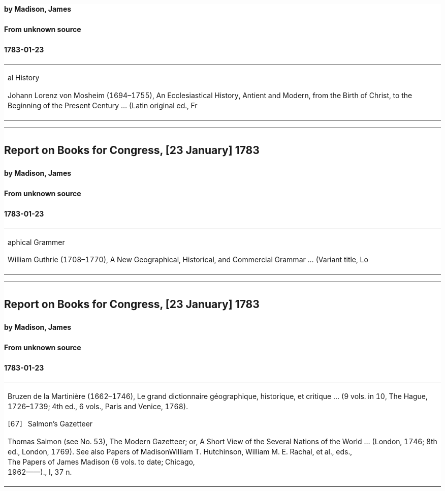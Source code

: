 #### by Madison, James

#### From unknown source

#### 1783-01-23

<table style="width: 100%;"><tr><td style="width: 50%">

al History  
  
  
Johann Lorenz von Mosheim (1694–1755), An Ecclesiastical History, Antient and Modern, from the Birth of Christ, to the Beginning of the Present Century … (Latin original ed., Fr
</td></tr></table>

---

## Report on Books for Congress, [23 January] 1783

#### by Madison, James

#### From unknown source

#### 1783-01-23

<table style="width: 100%;"><tr><td style="width: 50%">

aphical Grammer  
  
  
William Guthrie (1708–1770), A New Geographical, Historical, and Commercial Grammar … (Variant title, Lo
</td></tr></table>

---

## Report on Books for Congress, [23 January] 1783

#### by Madison, James

#### From unknown source

#### 1783-01-23

<table style="width: 100%;"><tr><td style="width: 50%">

 Bruzen de la Martinière (1662–1746), Le grand dictionnaire géographique, historique, et critique … (9 vols. in 10, The Hague, 1726–1739; 4th ed., 6 vols., Paris and Venice, 1768).  
  
  
[67]  Salmon’s Gazetteer  
  
  
Thomas Salmon (see No. 53), The Modern Gazetteer; or, A Short View of the Several Nations of the World … (London, 1746; 8th ed., London, 1769). See also Papers of MadisonWilliam T. Hutchinson, William M. E. Rachal, et al., eds.,  
The Papers of James Madison (6 vols. to date; Chicago,  
1962——)., I, 37 n.  
  